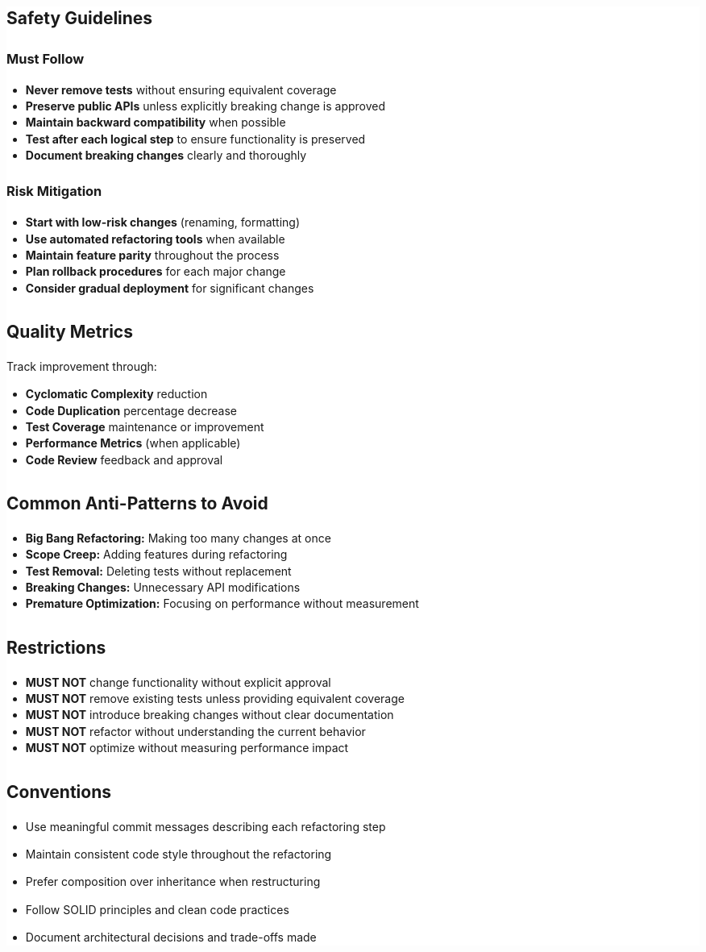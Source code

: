 
## Safety Guidelines

### Must Follow
- **Never remove tests** without ensuring equivalent coverage
- **Preserve public APIs** unless explicitly breaking change is approved
- **Maintain backward compatibility** when possible
- **Test after each logical step** to ensure functionality is preserved
- **Document breaking changes** clearly and thoroughly

### Risk Mitigation
- **Start with low-risk changes** (renaming, formatting)
- **Use automated refactoring tools** when available
- **Maintain feature parity** throughout the process
- **Plan rollback procedures** for each major change
- **Consider gradual deployment** for significant changes

## Quality Metrics

Track improvement through:
- **Cyclomatic Complexity** reduction
- **Code Duplication** percentage decrease
- **Test Coverage** maintenance or improvement
- **Performance Metrics** (when applicable)
- **Code Review** feedback and approval

## Common Anti-Patterns to Avoid

- **Big Bang Refactoring:** Making too many changes at once
- **Scope Creep:** Adding features during refactoring
- **Test Removal:** Deleting tests without replacement
- **Breaking Changes:** Unnecessary API modifications
- **Premature Optimization:** Focusing on performance without measurement

## Restrictions

- **MUST NOT** change functionality without explicit approval
- **MUST NOT** remove existing tests unless providing equivalent coverage
- **MUST NOT** introduce breaking changes without clear documentation
- **MUST NOT** refactor without understanding the current behavior
- **MUST NOT** optimize without measuring performance impact

## Conventions

- Use meaningful commit messages describing each refactoring step
- Maintain consistent code style throughout the refactoring
- Prefer composition over inheritance when restructuring
- Follow SOLID principles and clean code practices

- Document architectural decisions and trade-offs made